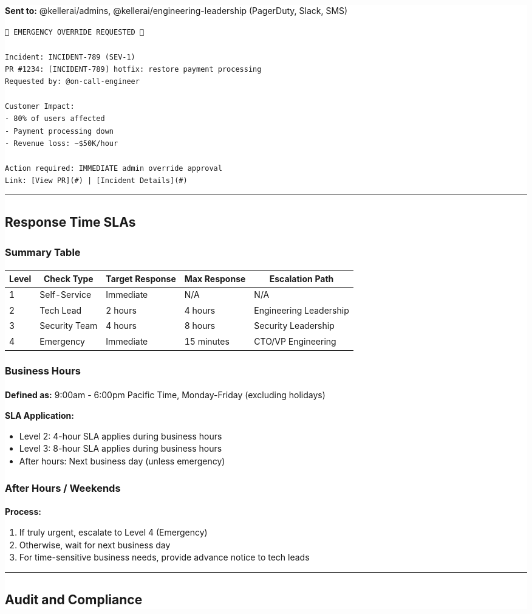 **Sent to:** @kellerai/admins, @kellerai/engineering-leadership (PagerDuty, Slack, SMS)

```
🚨 EMERGENCY OVERRIDE REQUESTED 🚨

Incident: INCIDENT-789 (SEV-1)
PR #1234: [INCIDENT-789] hotfix: restore payment processing
Requested by: @on-call-engineer

Customer Impact:
- 80% of users affected
- Payment processing down
- Revenue loss: ~$50K/hour

Action required: IMMEDIATE admin override approval
Link: [View PR](#) | [Incident Details](#)
```

---

## Response Time SLAs

### Summary Table

| Level | Check Type | Target Response | Max Response | Escalation Path |
|-------|-----------|----------------|--------------|-----------------|
| 1 | Self-Service | Immediate | N/A | N/A |
| 2 | Tech Lead | 2 hours | 4 hours | Engineering Leadership |
| 3 | Security Team | 4 hours | 8 hours | Security Leadership |
| 4 | Emergency | Immediate | 15 minutes | CTO/VP Engineering |

### Business Hours

**Defined as:** 9:00am - 6:00pm Pacific Time, Monday-Friday (excluding holidays)

**SLA Application:**
- Level 2: 4-hour SLA applies during business hours
- Level 3: 8-hour SLA applies during business hours
- After hours: Next business day (unless emergency)

### After Hours / Weekends

**Process:**
1. If truly urgent, escalate to Level 4 (Emergency)
2. Otherwise, wait for next business day
3. For time-sensitive business needs, provide advance notice to tech leads

---

## Audit and Compliance
